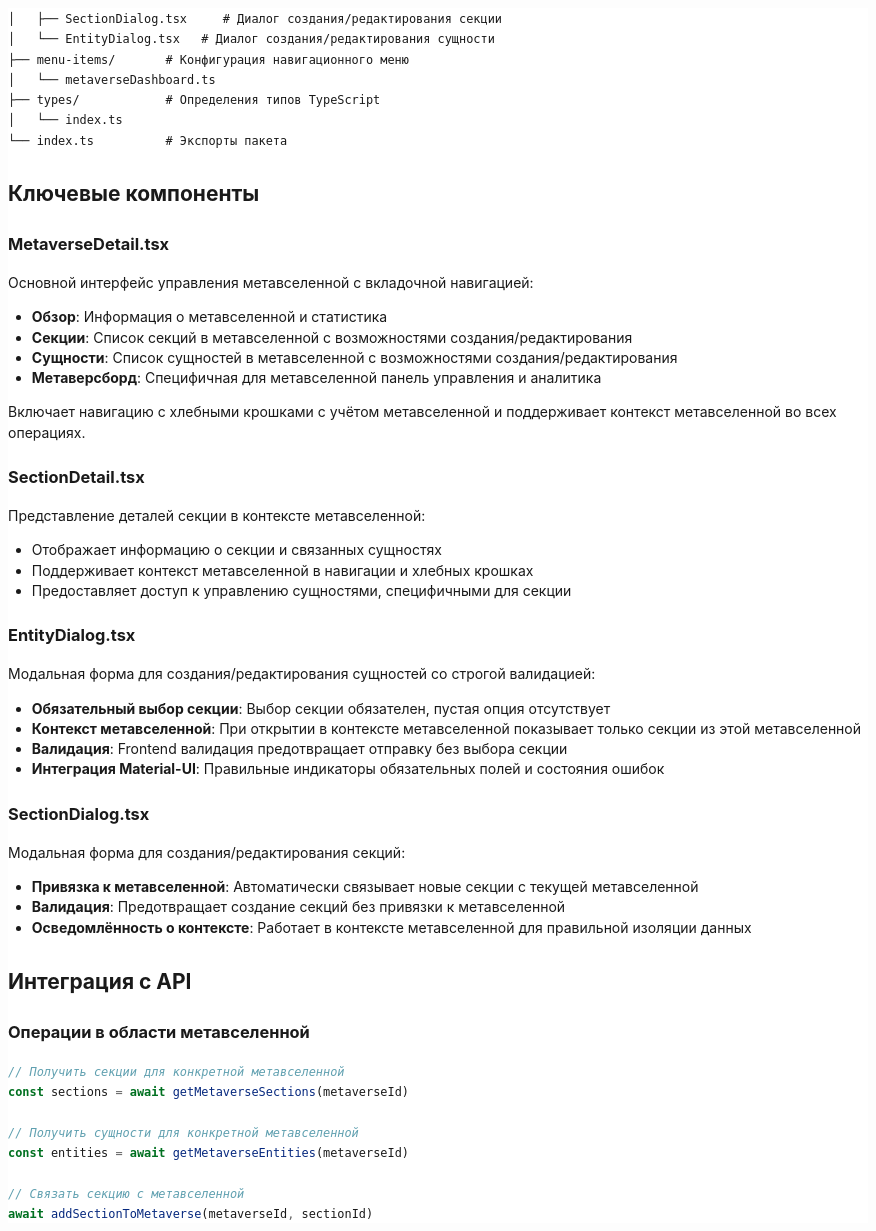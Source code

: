 ```
│   ├── SectionDialog.tsx     # Диалог создания/редактирования секции
│   └── EntityDialog.tsx   # Диалог создания/редактирования сущности
├── menu-items/       # Конфигурация навигационного меню
│   └── metaverseDashboard.ts
├── types/            # Определения типов TypeScript
│   └── index.ts
└── index.ts          # Экспорты пакета
```

## Ключевые компоненты

### MetaverseDetail.tsx
Основной интерфейс управления метавселенной с вкладочной навигацией:
- **Обзор**: Информация о метавселенной и статистика
- **Секции**: Список секций в метавселенной с возможностями создания/редактирования
- **Сущности**: Список сущностей в метавселенной с возможностями создания/редактирования
- **Метаверсборд**: Специфичная для метавселенной панель управления и аналитика

Включает навигацию с хлебными крошками с учётом метавселенной и поддерживает контекст метавселенной во всех операциях.

### SectionDetail.tsx
Представление деталей секции в контексте метавселенной:
- Отображает информацию о секции и связанных сущностях
- Поддерживает контекст метавселенной в навигации и хлебных крошках
- Предоставляет доступ к управлению сущностями, специфичными для секции

### EntityDialog.tsx
Модальная форма для создания/редактирования сущностей со строгой валидацией:
- **Обязательный выбор секции**: Выбор секции обязателен, пустая опция отсутствует
- **Контекст метавселенной**: При открытии в контексте метавселенной показывает только секции из этой метавселенной
- **Валидация**: Frontend валидация предотвращает отправку без выбора секции
- **Интеграция Material-UI**: Правильные индикаторы обязательных полей и состояния ошибок

### SectionDialog.tsx
Модальная форма для создания/редактирования секций:
- **Привязка к метавселенной**: Автоматически связывает новые секции с текущей метавселенной
- **Валидация**: Предотвращает создание секций без привязки к метавселенной
- **Осведомлённость о контексте**: Работает в контексте метавселенной для правильной изоляции данных

## Интеграция с API

### Операции в области метавселенной
```typescript
// Получить секции для конкретной метавселенной
const sections = await getMetaverseSections(metaverseId)

// Получить сущности для конкретной метавселенной
const entities = await getMetaverseEntities(metaverseId)

// Связать секцию с метавселенной
await addSectionToMetaverse(metaverseId, sectionId)
```
